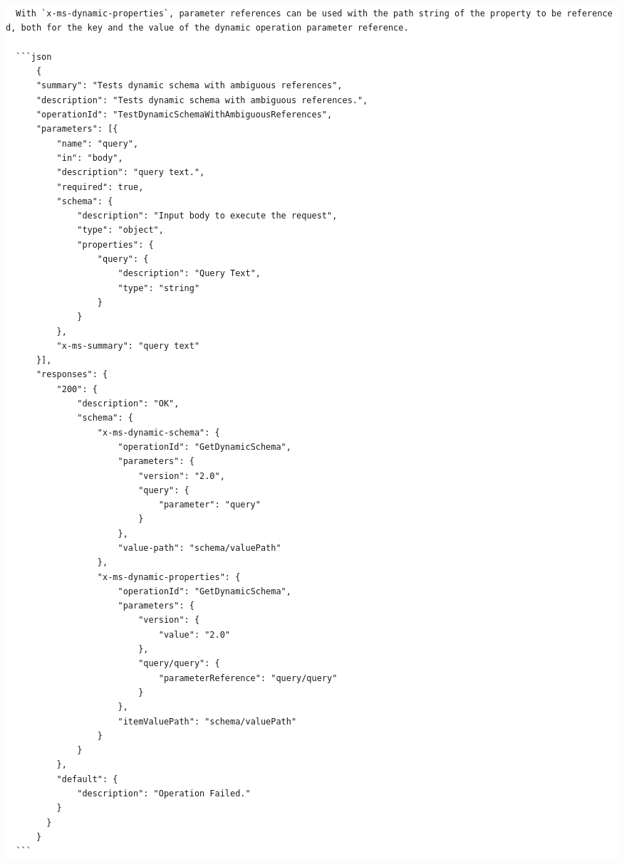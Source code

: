       With `x-ms-dynamic-properties`, parameter references can be used with the path string of the property to be referenced, both for the key and the value of the dynamic operation parameter reference. 

      ```json
          {
          "summary": "Tests dynamic schema with ambiguous references",
          "description": "Tests dynamic schema with ambiguous references.",
          "operationId": "TestDynamicSchemaWithAmbiguousReferences",
          "parameters": [{
              "name": "query",
              "in": "body",
              "description": "query text.",
              "required": true,
              "schema": {
                  "description": "Input body to execute the request",
                  "type": "object",
                  "properties": {
                      "query": {
                          "description": "Query Text",
                          "type": "string"
                      }
                  }
              },
              "x-ms-summary": "query text"
          }],
          "responses": {
              "200": {
                  "description": "OK",
                  "schema": {
                      "x-ms-dynamic-schema": {
                          "operationId": "GetDynamicSchema",
                          "parameters": {
                              "version": "2.0",
                              "query": {
                                  "parameter": "query"
                              }
                          },
                          "value-path": "schema/valuePath"
                      },
                      "x-ms-dynamic-properties": {
                          "operationId": "GetDynamicSchema",
                          "parameters": {
                              "version": {
                                  "value": "2.0"
                              },
                              "query/query": {
                                  "parameterReference": "query/query"
                              }
                          },
                          "itemValuePath": "schema/valuePath"
                      }
                  }
              },
              "default": {
                  "description": "Operation Failed."
              }
            }
          }
      ``` 
